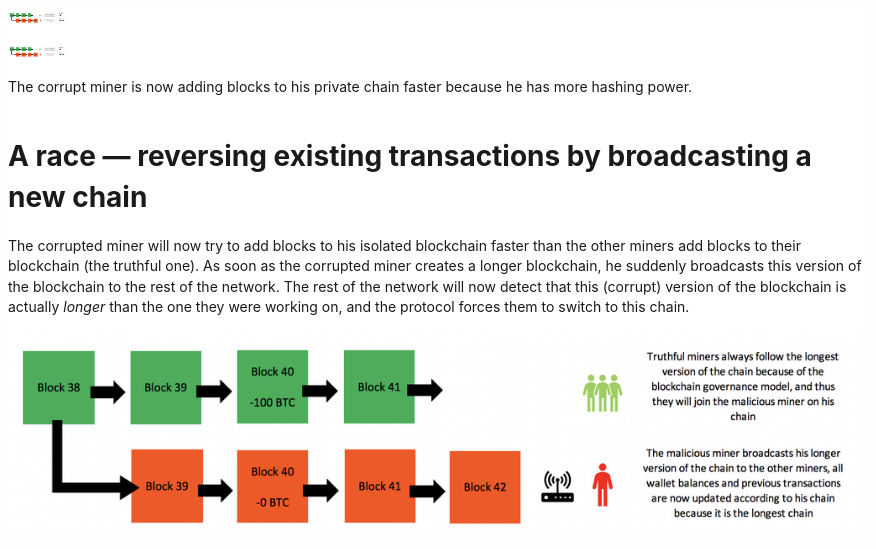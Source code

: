 



















![](media/1*arn5LoSL2gHyerJo4btuow.png)

![](media/1*arn5LoSL2gHyerJo4btuow.png)







The corrupt miner is now adding blocks to his private chain faster because he has more hashing power.













# A race — reversing existing transactions by broadcasting a new chain

The corrupted miner will now try to add blocks to his isolated blockchain faster than the other miners add blocks to their blockchain (the truthful one). As soon as the corrupted miner creates a longer blockchain, he suddenly broadcasts this version of the blockchain to the rest of the network. The rest of the network will now detect that this (corrupt) version of the blockchain is actually *longer* than the one they were working on, and the protocol forces them to switch to this chain.





















![](media/1*wsfcuDbXnSeVJHCA611oyg.png)
